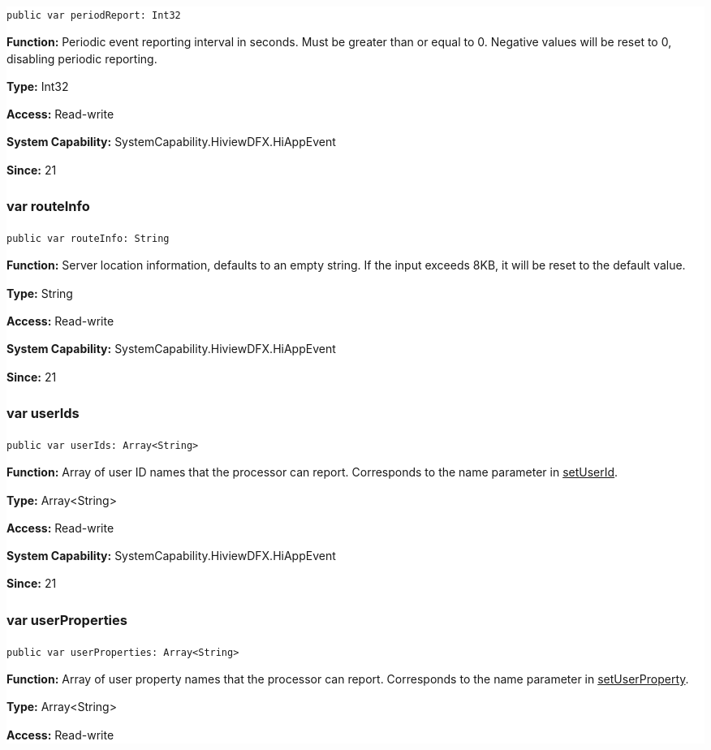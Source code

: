 ```cangjie
public var periodReport: Int32
```

**Function:** Periodic event reporting interval in seconds. Must be greater than or equal to 0. Negative values will be reset to 0, disabling periodic reporting.

**Type:** Int32

**Access:** Read-write

**System Capability:** SystemCapability.HiviewDFX.HiAppEvent

**Since:** 21

### var routeInfo

```cangjie
public var routeInfo: String
```

**Function:** Server location information, defaults to an empty string. If the input exceeds 8KB, it will be reset to the default value.

**Type:** String

**Access:** Read-write

**System Capability:** SystemCapability.HiviewDFX.HiAppEvent

**Since:** 21

### var userIds

```cangjie
public var userIds: Array<String>
```

**Function:** Array of user ID names that the processor can report. Corresponds to the name parameter in [setUserId](#static-func-setuseridstring-string).

**Type:** Array\<String>

**Access:** Read-write

**System Capability:** SystemCapability.HiviewDFX.HiAppEvent

**Since:** 21

### var userProperties

```cangjie
public var userProperties: Array<String>
```

**Function:** Array of user property names that the processor can report. Corresponds to the name parameter in [setUserProperty](#static-func-setuserpropertystring-string).

**Type:** Array\<String>

**Access:** Read-write
